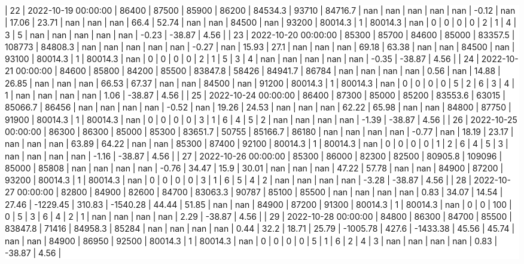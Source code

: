 |  22 | 2022-10-19 00:00:00 |  86400 |  87500 |  85900 |   86200 |     84534.3 |    93710 |  84716.7 |      nan |    nan   |       nan |     nan   |     nan   | -0.12 |   nan    |    17.06 |    23.71 |        nan    |         nan    |         nan    |           66.4  |           52.74 |     nan |      nan |   84500 |      nan |    93200 |        80014.3 |               1 |         80014.3 |           nan   |                    0 |                 0 |              0 |            0 |           2 |           1 |          4 |            3 |             5 |           nan |           nan |            nan |            nan |            nan |   -0.23 | -38.87 | 4.56 |
|  23 | 2022-10-20 00:00:00 |  85300 |  85700 |  84600 |   85000 |     83357.5 |   108773 |  84808.3 |      nan |    nan   |       nan |     nan   |     nan   | -0.27 |   nan    |    15.93 |    27.1  |        nan    |         nan    |         nan    |           69.18 |           63.38 |     nan |      nan |   84500 |      nan |    93100 |        80014.3 |               1 |         80014.3 |           nan   |                    0 |                 0 |              0 |            0 |           2 |           1 |          5 |            3 |             4 |           nan |           nan |            nan |            nan |            nan |   -0.35 | -38.87 | 4.56 |
|  24 | 2022-10-21 00:00:00 |  84600 |  85800 |  84200 |   85500 |     83847.8 |    58426 |  84941.7 |    86784 |    nan   |       nan |     nan   |     nan   |  0.56 |   nan    |    14.88 |    26.85 |        nan    |         nan    |         nan    |           66.53 |           67.37 |     nan |      nan |   84500 |      nan |    91200 |        80014.3 |               1 |         80014.3 |           nan   |                    0 |                 0 |              0 |            0 |           5 |           2 |          6 |            3 |             4 |             1 |           nan |            nan |            nan |            nan |    1.06 | -38.87 | 4.56 |
|  25 | 2022-10-24 00:00:00 |  86400 |  87300 |  85000 |   85200 |     83553.6 |    63015 |  85066.7 |    86456 |    nan   |       nan |     nan   |     nan   | -0.52 |   nan    |    19.26 |    24.53 |        nan    |         nan    |         nan    |           62.22 |           65.98 |     nan |      nan |   84800 |    87750 |    91900 |        80014.3 |               1 |         80014.3 |           nan   |                    0 |                 0 |              0 |            0 |           3 |           1 |          6 |            4 |             5 |             2 |           nan |            nan |            nan |            nan |   -1.39 | -38.87 | 4.56 |
|  26 | 2022-10-25 00:00:00 |  86300 |  86300 |  85000 |   85300 |     83651.7 |    50755 |  85166.7 |    86180 |    nan   |       nan |     nan   |     nan   | -0.77 |   nan    |    18.19 |    23.17 |        nan    |         nan    |         nan    |           63.89 |           64.22 |     nan |      nan |   85300 |    87400 |    92100 |        80014.3 |               1 |         80014.3 |           nan   |                    0 |                 0 |              0 |            0 |           1 |           2 |          6 |            4 |             5 |             3 |           nan |            nan |            nan |            nan |   -1.16 | -38.87 | 4.56 |
|  27 | 2022-10-26 00:00:00 |  85300 |  86000 |  82300 |   82500 |     80905.8 |   109096 |  85000   |    85808 |    nan   |       nan |     nan   |     nan   | -0.76 |    34.47 |    15.9  |    30.01 |        nan    |         nan    |         nan    |           47.22 |           57.78 |     nan |      nan |   84900 |    87200 |    93200 |        80014.3 |               1 |         80014.3 |           nan   |                    0 |                 0 |              0 |            0 |           3 |           1 |          6 |            5 |             4 |             2 |           nan |            nan |            nan |            nan |   -3.28 | -38.87 | 4.56 |
|  28 | 2022-10-27 00:00:00 |  82800 |  84900 |  82600 |   84700 |     83063.3 |    90787 |  85100   |    85500 |    nan   |       nan |     nan   |     nan   |  0.83 |    34.07 |    14.54 |    27.46 |      -1229.45 |         310.83 |       -1540.28 |           44.44 |           51.85 |     nan |      nan |   84900 |    87200 |    91300 |        80014.3 |               1 |         80014.3 |           nan   |                    0 |                 0 |            100 |            0 |           5 |           3 |          6 |            4 |             2 |             1 |           nan |            nan |            nan |            nan |    2.29 | -38.87 | 4.56 |
|  29 | 2022-10-28 00:00:00 |  84800 |  86300 |  84700 |   85500 |     83847.8 |    71416 |  84958.3 |    85284 |    nan   |       nan |     nan   |     nan   |  0.44 |    32.2  |    18.71 |    25.79 |      -1005.78 |         427.6  |       -1433.38 |           45.56 |           45.74 |     nan |      nan |   84900 |    86950 |    92500 |        80014.3 |               1 |         80014.3 |           nan   |                    0 |                 0 |              0 |            0 |           5 |           1 |          6 |            2 |             4 |             3 |           nan |            nan |            nan |            nan |    0.83 | -38.87 | 4.56 |